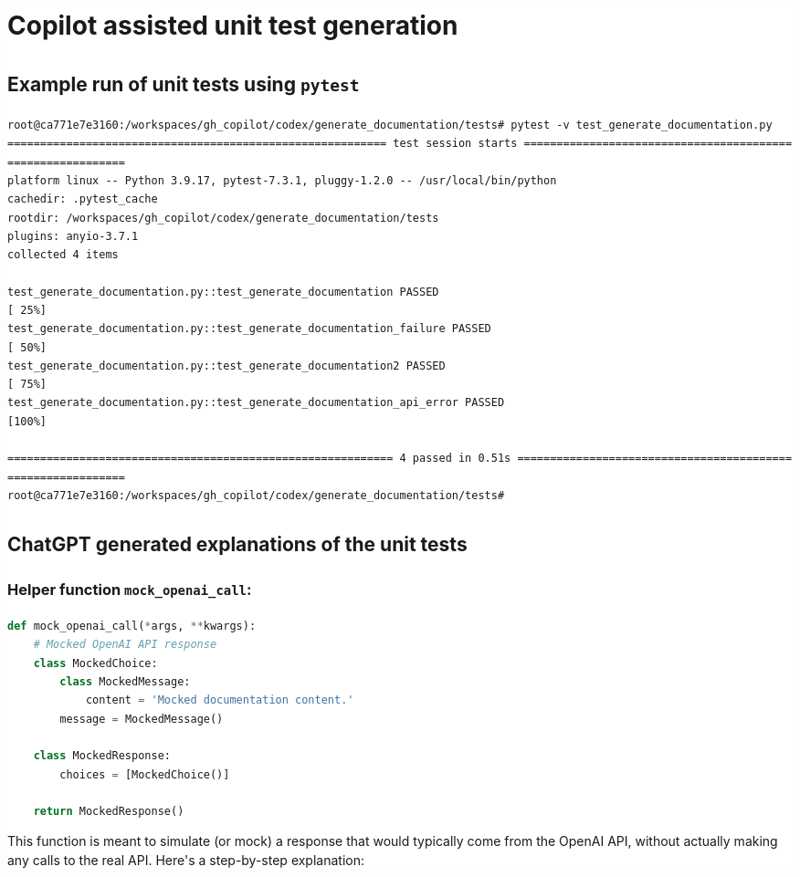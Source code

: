 # Copilot assisted unit test generation

## Example run of unit tests using `pytest`

```text
root@ca771e7e3160:/workspaces/gh_copilot/codex/generate_documentation/tests# pytest -v test_generate_documentation.py 
========================================================== test session starts ===========================================================
platform linux -- Python 3.9.17, pytest-7.3.1, pluggy-1.2.0 -- /usr/local/bin/python
cachedir: .pytest_cache
rootdir: /workspaces/gh_copilot/codex/generate_documentation/tests
plugins: anyio-3.7.1
collected 4 items                                                                                                                        

test_generate_documentation.py::test_generate_documentation PASSED                                                                 [ 25%]
test_generate_documentation.py::test_generate_documentation_failure PASSED                                                         [ 50%]
test_generate_documentation.py::test_generate_documentation2 PASSED                                                                [ 75%]
test_generate_documentation.py::test_generate_documentation_api_error PASSED                                                       [100%]

=========================================================== 4 passed in 0.51s ============================================================
root@ca771e7e3160:/workspaces/gh_copilot/codex/generate_documentation/tests# 
```


## ChatGPT generated explanations of the unit tests


### Helper function `mock_openai_call`:

```python
def mock_openai_call(*args, **kwargs):
    # Mocked OpenAI API response
    class MockedChoice:
        class MockedMessage:
            content = 'Mocked documentation content.'
        message = MockedMessage()

    class MockedResponse:
        choices = [MockedChoice()]

    return MockedResponse()
```

This function is meant to simulate (or mock) a response that would typically come from the OpenAI API, without actually making any calls to the real API. Here's a step-by-step explanation:

